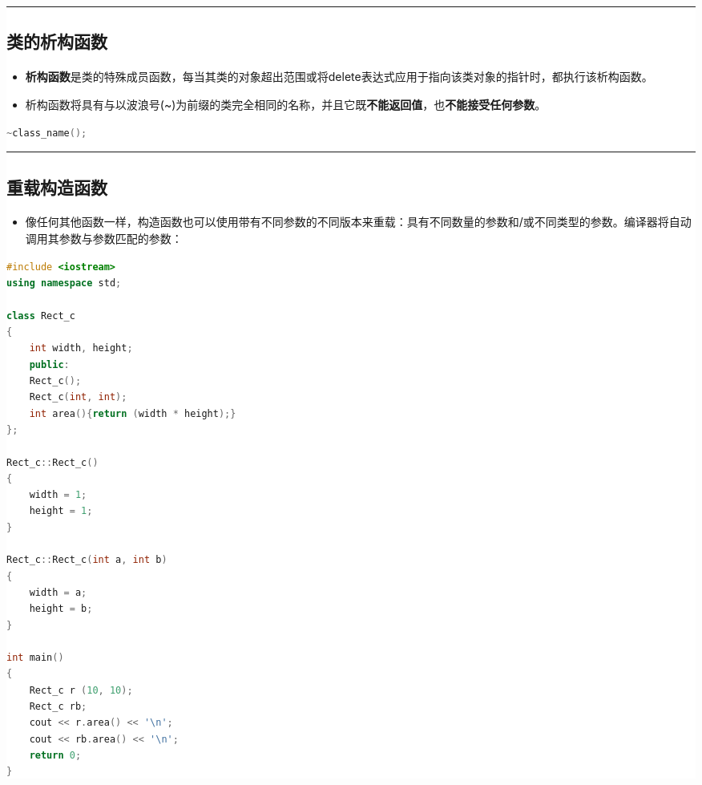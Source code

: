 

****

## 类的析构函数

- **析构函数**是类的特殊成员函数，每当其类的对象超出范围或将delete表达式应用于指向该类对象的指针时，都执行该析构函数。

- 析构函数将具有与以波浪号(~)为前缀的类完全相同的名称，并且它既**不能返回值**，也**不能接受任何参数**。

```c++
~class_name();
```



****

## 重载构造函数

- 像任何其他函数一样，构造函数也可以使用带有不同参数的不同版本来重载：具有不同数量的参数和/或不同类型的参数。编译器将自动调用其参数与参数匹配的参数：

```c++
#include <iostream>
using namespace std;

class Rect_c
{
    int width, height;
    public:
    Rect_c();
    Rect_c(int, int);
    int area(){return (width * height);}
};

Rect_c::Rect_c()
{
    width = 1;
    height = 1;
}

Rect_c::Rect_c(int a, int b)
{
	width = a;
    height = b;
}

int main()
{
    Rect_c r (10, 10);
    Rect_c rb;
    cout << r.area() << '\n';
    cout << rb.area() << '\n';
    return 0;
}
```
